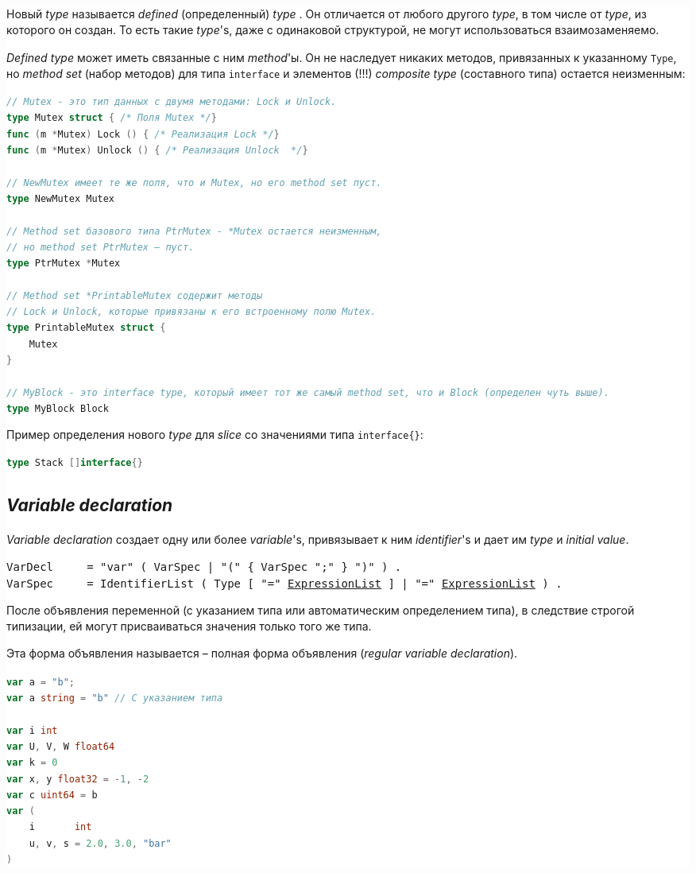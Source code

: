 Новый *type* называется *defined* (определенный) *type* . Он отличается от любого другого *type*, в том числе от *type*, из которого он создан. То есть такие *type*'s, даже с одинаковой структурой, не могут использоваться взаимозаменяемо.

*Defined type* может иметь связанные с ним *method*'ы. Он не наследует никаких методов, привязанных к указанному `Type`, но *method set* (набор методов) для типа `interface` и элементов (!!!) *composite type* (составного типа) остается неизменным:

```go
// Mutex - это тип данных с двумя методами: Lock и Unlock.
type Mutex struct { /* Поля Mutex */}
func (m *Mutex) Lock () { /* Реализация Lock */}
func (m *Mutex) Unlock () { /* Реализация Unlock  */}

// NewMutex имеет те же поля, что и Mutex, но его method set пуст.
type NewMutex Mutex

// Method set базового типа PtrMutex - *Mutex остается неизменным,
// но method set PtrMutex – пуст.
type PtrMutex *Mutex

// Method set *PrintableMutex содержит методы
// Lock и Unlock, которые привязаны к его встроенному полю Mutex.
type PrintableMutex struct {
	Mutex
}

// MyBlock - это interface type, который имеет тот же самый method set, что и Block (определен чуть выше).
type MyBlock Block 
```

Пример определения нового *type* для *slice* со значениями типа `interface{}`:

```go
type Stack []interface{}
```



## *Variable declaration*

*Variable declaration* создает одну или более *variable*'s, привязывает к ним *identifier*'s и дает им *type* и *initial value*.

<pre>
VarDecl     = "var" ( VarSpec | "(" { VarSpec ";" } ")" ) .
VarSpec     = IdentifierList ( Type [ "=" <a href="#constant-declaration">ExpressionList</a> ] | "=" <a href="#constant-declaration">ExpressionList</a> ) .  
</pre>
После объявления переменной (с указанием типа или автоматическим определением типа), в следствие строгой типизации, ей могут присваиваться значения только того же типа.

Эта форма объявления называется – полная форма объявления (*regular variable declaration*).

```go
var a = "b"; 
var a string = "b" // С указанием типа

var i int
var U, V, W float64
var k = 0
var x, y float32 = -1, -2
var c uint64 = b
var (
	i       int
	u, v, s = 2.0, 3.0, "bar"
)
```